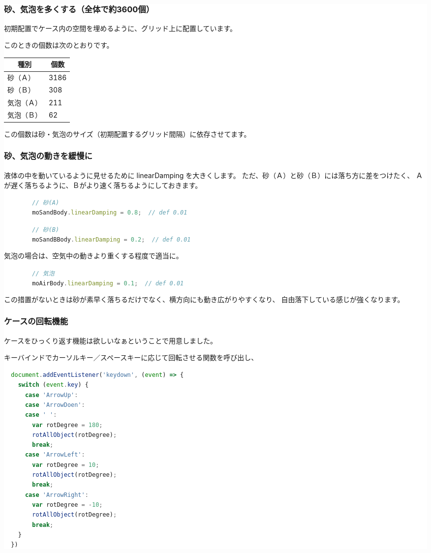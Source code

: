### 砂、気泡を多くする（全体で約3600個）

初期配置でケース内の空間を埋めるように、グリッド上に配置しています。

このときの個数は次のとおりです。

種別      | 個数
----------|-------
砂（Ａ）  | 3186
砂（Ｂ）  | 308
気泡（Ａ）| 211
気泡（Ｂ）| 62

この個数は砂・気泡のサイズ（初期配置するグリッド間隔）に依存させてます。

### 砂、気泡の動きを緩慢に

液体の中を動いているように見せるために linearDamping を大きくします。
ただ、砂（Ａ）と砂（Ｂ）には落ち方に差をつけたく、
Ａが遅く落ちるように、Ｂがより速く落ちるようにしておきます。

```js
        // 砂(A)
        moSandBody.linearDamping = 0.8;  // def 0.01
```

```js
        // 砂(B)
        moSandBBody.linearDamping = 0.2;  // def 0.01
```

気泡の場合は、空気中の動きより重くする程度で適当に。

```js
        // 気泡
        moAirBody.linearDamping = 0.1;  // def 0.01
```

この措置がないときは砂が素早く落ちるだけでなく、横方向にも動き広がりやすくなり、
自由落下している感じが強くなります。

### ケースの回転機能

ケースをひっくり返す機能は欲しいなぁということで用意しました。

キーバインドでカーソルキー／スペースキーに応じて回転させる関数を呼び出し、

```js
  document.addEventListener('keydown', (event) => {
    switch (event.key) {
      case 'ArrowUp':
      case 'ArrowDoen':
      case ' ':
        var rotDegree = 180;
        rotAllObject(rotDegree);
        break;
      case 'ArrowLeft':
        var rotDegree = 10;
        rotAllObject(rotDegree);
        break;
      case 'ArrowRight':
        var rotDegree = -10;
        rotAllObject(rotDegree);
        break;
    }
  })
```
